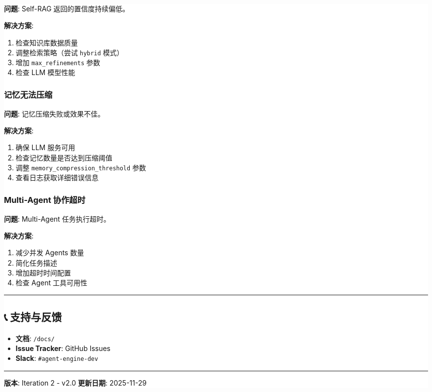**问题**: Self-RAG 返回的置信度持续偏低。

**解决方案**:
1. 检查知识库数据质量
2. 调整检索策略（尝试 `hybrid` 模式）
3. 增加 `max_refinements` 参数
4. 检查 LLM 模型性能

### 记忆无法压缩

**问题**: 记忆压缩失败或效果不佳。

**解决方案**:
1. 确保 LLM 服务可用
2. 检查记忆数量是否达到压缩阈值
3. 调整 `memory_compression_threshold` 参数
4. 查看日志获取详细错误信息

### Multi-Agent 协作超时

**问题**: Multi-Agent 任务执行超时。

**解决方案**:
1. 减少并发 Agents 数量
2. 简化任务描述
3. 增加超时时间配置
4. 检查 Agent 工具可用性

---

## 📞 支持与反馈

- **文档**: `/docs/`
- **Issue Tracker**: GitHub Issues
- **Slack**: `#agent-engine-dev`

---

**版本**: Iteration 2 - v2.0
**更新日期**: 2025-11-29
